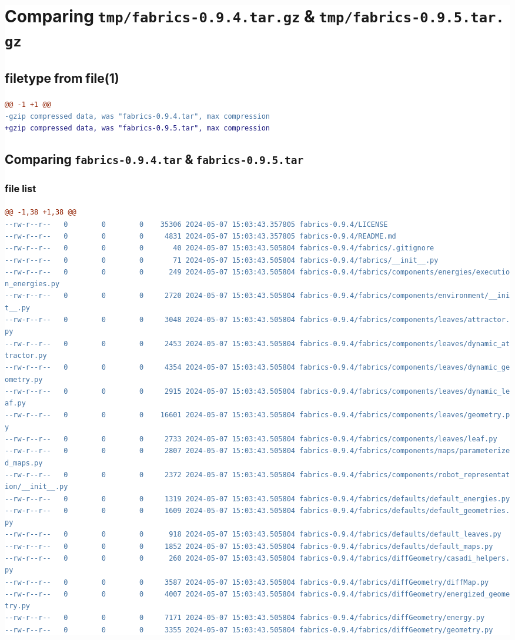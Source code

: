 # Comparing `tmp/fabrics-0.9.4.tar.gz` & `tmp/fabrics-0.9.5.tar.gz`

## filetype from file(1)

```diff
@@ -1 +1 @@
-gzip compressed data, was "fabrics-0.9.4.tar", max compression
+gzip compressed data, was "fabrics-0.9.5.tar", max compression
```

## Comparing `fabrics-0.9.4.tar` & `fabrics-0.9.5.tar`

### file list

```diff
@@ -1,38 +1,38 @@
--rw-r--r--   0        0        0    35306 2024-05-07 15:03:43.357805 fabrics-0.9.4/LICENSE
--rw-r--r--   0        0        0     4831 2024-05-07 15:03:43.357805 fabrics-0.9.4/README.md
--rw-r--r--   0        0        0       40 2024-05-07 15:03:43.505804 fabrics-0.9.4/fabrics/.gitignore
--rw-r--r--   0        0        0       71 2024-05-07 15:03:43.505804 fabrics-0.9.4/fabrics/__init__.py
--rw-r--r--   0        0        0      249 2024-05-07 15:03:43.505804 fabrics-0.9.4/fabrics/components/energies/execution_energies.py
--rw-r--r--   0        0        0     2720 2024-05-07 15:03:43.505804 fabrics-0.9.4/fabrics/components/environment/__init__.py
--rw-r--r--   0        0        0     3048 2024-05-07 15:03:43.505804 fabrics-0.9.4/fabrics/components/leaves/attractor.py
--rw-r--r--   0        0        0     2453 2024-05-07 15:03:43.505804 fabrics-0.9.4/fabrics/components/leaves/dynamic_attractor.py
--rw-r--r--   0        0        0     4354 2024-05-07 15:03:43.505804 fabrics-0.9.4/fabrics/components/leaves/dynamic_geometry.py
--rw-r--r--   0        0        0     2915 2024-05-07 15:03:43.505804 fabrics-0.9.4/fabrics/components/leaves/dynamic_leaf.py
--rw-r--r--   0        0        0    16601 2024-05-07 15:03:43.505804 fabrics-0.9.4/fabrics/components/leaves/geometry.py
--rw-r--r--   0        0        0     2733 2024-05-07 15:03:43.505804 fabrics-0.9.4/fabrics/components/leaves/leaf.py
--rw-r--r--   0        0        0     2807 2024-05-07 15:03:43.505804 fabrics-0.9.4/fabrics/components/maps/parameterized_maps.py
--rw-r--r--   0        0        0     2372 2024-05-07 15:03:43.505804 fabrics-0.9.4/fabrics/components/robot_representation/__init__.py
--rw-r--r--   0        0        0     1319 2024-05-07 15:03:43.505804 fabrics-0.9.4/fabrics/defaults/default_energies.py
--rw-r--r--   0        0        0     1609 2024-05-07 15:03:43.505804 fabrics-0.9.4/fabrics/defaults/default_geometries.py
--rw-r--r--   0        0        0      918 2024-05-07 15:03:43.505804 fabrics-0.9.4/fabrics/defaults/default_leaves.py
--rw-r--r--   0        0        0     1852 2024-05-07 15:03:43.505804 fabrics-0.9.4/fabrics/defaults/default_maps.py
--rw-r--r--   0        0        0      260 2024-05-07 15:03:43.505804 fabrics-0.9.4/fabrics/diffGeometry/casadi_helpers.py
--rw-r--r--   0        0        0     3587 2024-05-07 15:03:43.505804 fabrics-0.9.4/fabrics/diffGeometry/diffMap.py
--rw-r--r--   0        0        0     4007 2024-05-07 15:03:43.505804 fabrics-0.9.4/fabrics/diffGeometry/energized_geometry.py
--rw-r--r--   0        0        0     7171 2024-05-07 15:03:43.505804 fabrics-0.9.4/fabrics/diffGeometry/energy.py
--rw-r--r--   0        0        0     3355 2024-05-07 15:03:43.505804 fabrics-0.9.4/fabrics/diffGeometry/geometry.py
```